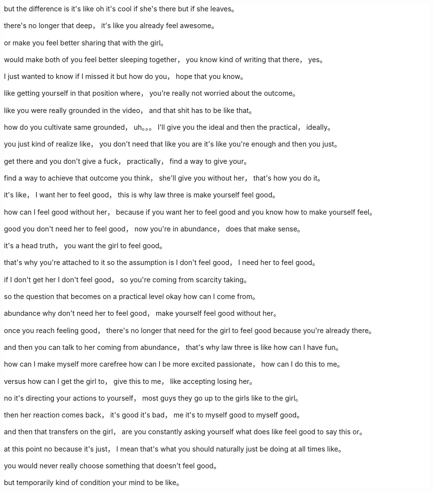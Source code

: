  but the difference is it's like oh it's cool if she's there but if she leaves。

 there's no longer that deep， it's like you already feel awesome。

 or make you feel better sharing that with the girl。

 would make both of you feel better sleeping together， you know kind of writing that there， yes。

 I just wanted to know if I missed it but how do you， hope that you know。

 like getting yourself in that position where， you're really not worried about the outcome。

 like you were really grounded in the video， and that shit has to be like that。

 how do you cultivate same grounded， uh。。。 I'll give you the ideal and then the practical， ideally。

 you just kind of realize like， you don't need that like you are it's like you're enough and then you just。

 get there and you don't give a fuck， practically， find a way to give your。

 find a way to achieve that outcome you think， she'll give you without her， that's how you do it。

 it's like， I want her to feel good， this is why law three is make yourself feel good。

 how can I feel good without her， because if you want her to feel good and you know how to make yourself feel。

 good you don't need her to feel good， now you're in abundance， does that make sense。

 it's a head truth， you want the girl to feel good。

 that's why you're attached to it so the assumption is I don't feel good， I need her to feel good。

 if I don't get her I don't feel good， so you're coming from scarcity taking。

 so the question that becomes on a practical level okay how can I come from。

 abundance why don't need her to feel good， make yourself feel good without her。

 once you reach feeling good， there's no longer that need for the girl to feel good because you're already there。

 and then you can talk to her coming from abundance， that's why law three is like how can I have fun。

 how can I make myself more carefree how can I be more excited passionate， how can I do this to me。

 versus how can I get the girl to， give this to me， like accepting losing her。

 no it's directing your actions to yourself， most guys they go up to the girls like to the girl。

 then her reaction comes back， it's good it's bad， me it's to myself good to myself good。

 and then that transfers on the girl， are you constantly asking yourself what does like feel good to say this or。

 at this point no because it's just， I mean that's what you should naturally just be doing at all times like。

 you would never really choose something that doesn't feel good。

 but temporarily kind of condition your mind to be like。
